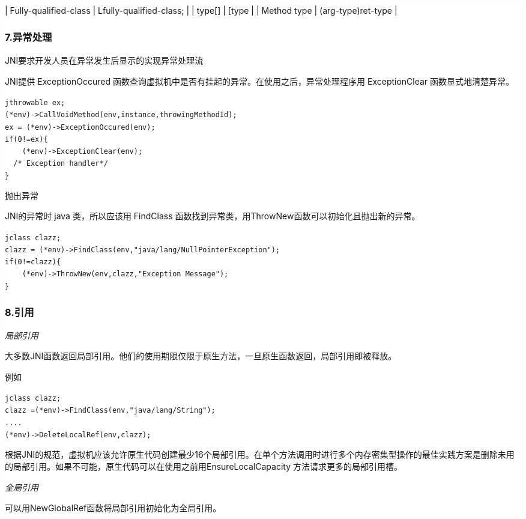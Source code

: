 | Fully-qualified-class | Lfully-qualified-class; |
| type[]                | [type                   |
| Method type           | (arg-type)ret-type      |

### 7.异常处理

JNI要求开发人员在异常发生后显示的实现异常处理流

JNI提供 ExceptionOccured 函数查询虚拟机中是否有挂起的异常。在使用之后，异常处理程序用 ExceptionClear 函数显式地清楚异常。

```
jthrowable ex;
(*env)->CallVoidMethod(env,instance,throwingMethodId);
ex = (*env)->ExceptionOccured(env);
if(0!=ex){
	(*env)->ExceptionClear(env);
  /* Exception handler*/
}
```

抛出异常

JNI的异常时 java 类，所以应该用 FindClass 函数找到异常类，用ThrowNew函数可以初始化且抛出新的异常。

```
jclass clazz;
clazz = (*env)->FindClass(env,"java/lang/NullPointerException");
if(0!=clazz){
	(*env)->ThrowNew(env,clazz,"Exception Message");
}

```

### 8.引用

*局部引用*

大多数JNI函数返回局部引用。他们的使用期限仅限于原生方法，一旦原生函数返回，局部引用即被释放。

例如

```
jclass clazz;
clazz =(*env)->FindClass(env,"java/lang/String");
....
(*env)->DeleteLocalRef(env,clazz);
```

 根据JNI的规范，虚拟机应该允许原生代码创建最少16个局部引用。在单个方法调用时进行多个内存密集型操作的最佳实践方案是删除未用的局部引用。如果不可能，原生代码可以在使用之前用EnsureLocalCapacity 方法请求更多的局部引用槽。



*全局引用*

可以用NewGlobalRef函数将局部引用初始化为全局引用。
